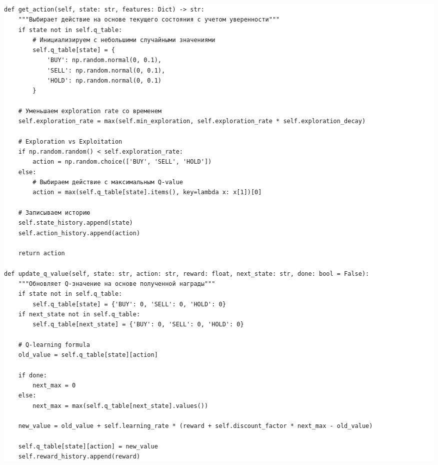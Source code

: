    def get_action(self, state: str, features: Dict) -> str:
        """Выбирает действие на основе текущего состояния с учетом уверенности"""
        if state not in self.q_table:
            # Инициализируем с небольшими случайными значениями
            self.q_table[state] = {
                'BUY': np.random.normal(0, 0.1),
                'SELL': np.random.normal(0, 0.1), 
                'HOLD': np.random.normal(0, 0.1)
            }
        
        # Уменьшаем exploration rate со временем
        self.exploration_rate = max(self.min_exploration, self.exploration_rate * self.exploration_decay)
        
        # Exploration vs Exploitation
        if np.random.random() < self.exploration_rate:
            action = np.random.choice(['BUY', 'SELL', 'HOLD'])
        else:
            # Выбираем действие с максимальным Q-value
            action = max(self.q_table[state].items(), key=lambda x: x[1])[0]
        
        # Записываем историю
        self.state_history.append(state)
        self.action_history.append(action)
        
        return action
    
    def update_q_value(self, state: str, action: str, reward: float, next_state: str, done: bool = False):
        """Обновляет Q-значение на основе полученной награды"""
        if state not in self.q_table:
            self.q_table[state] = {'BUY': 0, 'SELL': 0, 'HOLD': 0}
        if next_state not in self.q_table:
            self.q_table[next_state] = {'BUY': 0, 'SELL': 0, 'HOLD': 0}
        
        # Q-learning formula
        old_value = self.q_table[state][action]
        
        if done:
            next_max = 0
        else:
            next_max = max(self.q_table[next_state].values())
        
        new_value = old_value + self.learning_rate * (reward + self.discount_factor * next_max - old_value)
        
        self.q_table[state][action] = new_value
        self.reward_history.append(reward)
        